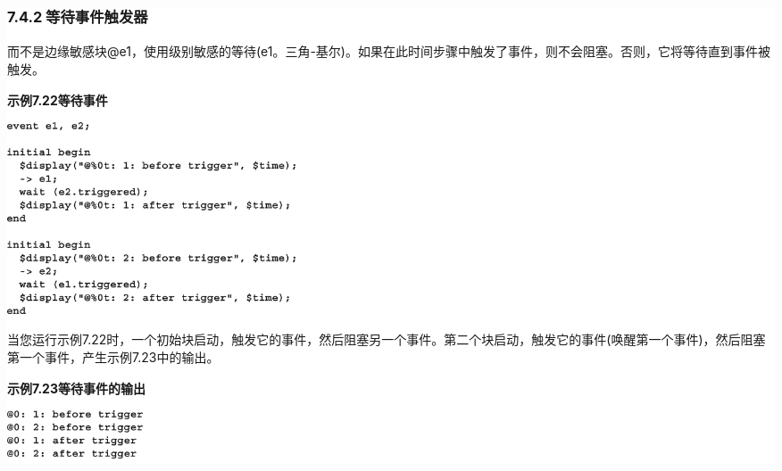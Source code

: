 ### 7.4.2 等待事件触发器

而不是边缘敏感块@e1，使用级别敏感的等待(e1。三角-基尔)。如果在此时间步骤中触发了事件，则不会阻塞。否则，它将等待直到事件被触发。

**示例7.22等待事件**

<img src="..\media\ch7_image35.png" style="width:3.36667in;height:2.23667in" />

当您运行示例7.22时，一个初始块启动，触发它的事件，然后阻塞另一个事件。第二个块启动，触发它的事件(唤醒第一个事件)，然后阻塞第一个事件，产生示例7.23中的输出。

**示例7.23等待事件的输出**

<img src="..\media\ch7_image36.png" style="width:1.58in;height:0.56667in" />
